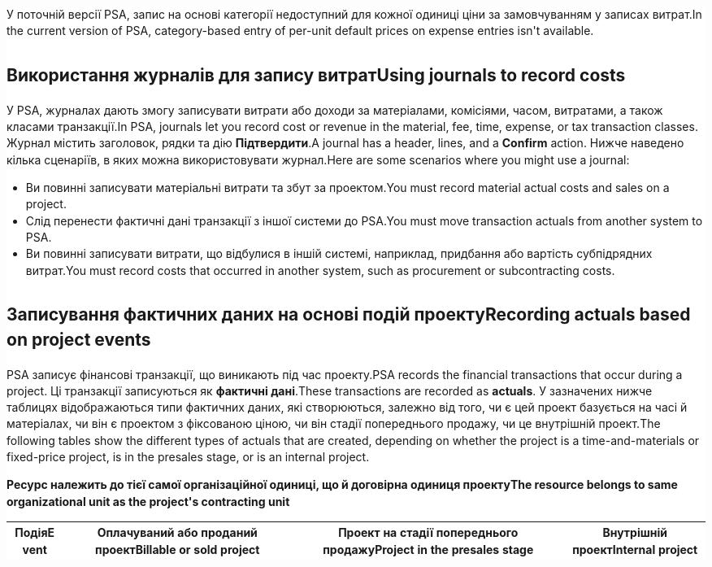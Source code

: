 <span data-ttu-id="be26d-124">У поточній версії PSA, запис на основі категорії недоступний для кожної одиниці ціни за замовчуванням у записах витрат.</span><span class="sxs-lookup"><span data-stu-id="be26d-124">In the current version of PSA, category-based entry of per-unit default prices on expense entries isn't available.</span></span>

## <a name="using-journals-to-record-costs"></a><span data-ttu-id="be26d-125">Використання журналів для запису витрат</span><span class="sxs-lookup"><span data-stu-id="be26d-125">Using journals to record costs</span></span>

<span data-ttu-id="be26d-126">У PSA, журналах дають змогу записувати витрати або доходи за матеріалами, комісіями, часом, витратами, а також класами транзакції.</span><span class="sxs-lookup"><span data-stu-id="be26d-126">In PSA, journals let you record cost or revenue in the material, fee, time, expense, or tax transaction classes.</span></span> <span data-ttu-id="be26d-127">Журнал містить заголовок, рядки та дію **Підтвердити**.</span><span class="sxs-lookup"><span data-stu-id="be26d-127">A journal has a header, lines, and a **Confirm** action.</span></span> <span data-ttu-id="be26d-128">Нижче наведено кілька сценаріїв, в яких можна використовувати журнал.</span><span class="sxs-lookup"><span data-stu-id="be26d-128">Here are some scenarios where you might use a journal:</span></span>

- <span data-ttu-id="be26d-129">Ви повинні записувати матеріальні витрати та збут за проектом.</span><span class="sxs-lookup"><span data-stu-id="be26d-129">You must record material actual costs and sales on a project.</span></span>
- <span data-ttu-id="be26d-130">Слід перенести фактичні дані транзакції з іншої системи до PSA.</span><span class="sxs-lookup"><span data-stu-id="be26d-130">You must move transaction actuals from another system to PSA.</span></span>
- <span data-ttu-id="be26d-131">Ви повинні записувати витрати, що відбулися в іншій системі, наприклад, придбання або вартість субпідрядних витрат.</span><span class="sxs-lookup"><span data-stu-id="be26d-131">You must record costs that occurred in another system, such as procurement or subcontracting costs.</span></span>

## <a name="recording-actuals-based-on-project-events"></a><span data-ttu-id="be26d-132">Записування фактичних даних на основі подій проекту</span><span class="sxs-lookup"><span data-stu-id="be26d-132">Recording actuals based on project events</span></span>

<span data-ttu-id="be26d-133">PSA записує фінансові транзакції, що виникають під час проекту.</span><span class="sxs-lookup"><span data-stu-id="be26d-133">PSA records the financial transactions that occur during a project.</span></span> <span data-ttu-id="be26d-134">Ці транзакції записуються як **фактичні дані**.</span><span class="sxs-lookup"><span data-stu-id="be26d-134">These transactions are recorded as **actuals**.</span></span> <span data-ttu-id="be26d-135">У зазначених нижче таблицях відображаються типи фактичних даних, які створюються, залежно від того, чи є цей проект базується на часі й матеріалах, чи він є проектом з фіксованою ціною, чи він стадії попереднього продажу, чи це внутрішній проект.</span><span class="sxs-lookup"><span data-stu-id="be26d-135">The following tables show the different types of actuals that are created, depending on whether the project is a time-and-materials or fixed-price project, is in the presales stage, or is an internal project.</span></span>

<span data-ttu-id="be26d-136">**Ресурс належить до тієї самої організаційної одиниці, що й договірна одиниця проекту**</span><span class="sxs-lookup"><span data-stu-id="be26d-136">**The resource belongs to same organizational unit as the project's contracting unit**</span></span>

<table>
<thead>
<tr>
<th rowspan="3"><span data-ttu-id="be26d-137">Подія</span><span class="sxs-lookup"><span data-stu-id="be26d-137">Event</span></span></th>
<th colspan="4"><span data-ttu-id="be26d-138">Оплачуваний або проданий проект</span><span class="sxs-lookup"><span data-stu-id="be26d-138">Billable or sold project</span></span></th>
<th rowspan="3"><span data-ttu-id="be26d-139">Проект на стадії попереднього продажу</span><span class="sxs-lookup"><span data-stu-id="be26d-139">Project in the presales stage</span></span></th>
<th rowspan="3"><span data-ttu-id="be26d-140">Внутрішній проект</span><span class="sxs-lookup"><span data-stu-id="be26d-140">Internal project</span></span></th>
</tr>
<tr>